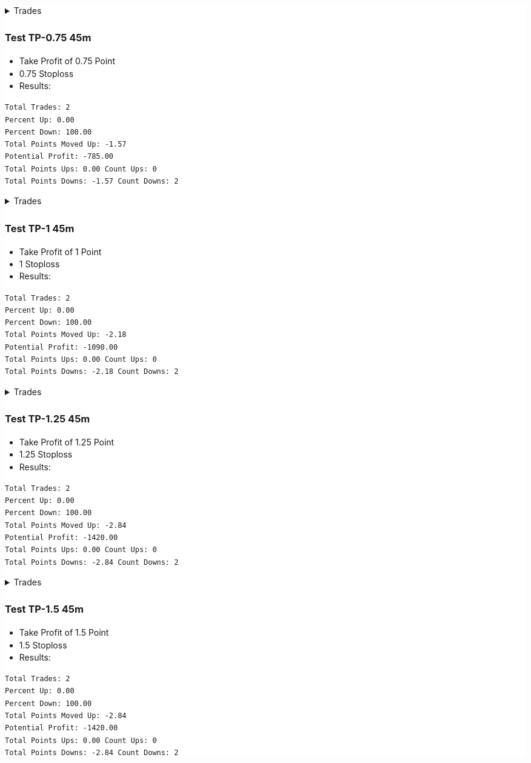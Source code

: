 <details><summary>Trades</summary></details>

### Test TP-0.75 45m
* Take Profit of 0.75 Point
* 0.75 Stoploss
* Results:
```
Total Trades: 2
Percent Up: 0.00
Percent Down: 100.00
Total Points Moved Up: -1.57
Potential Profit: -785.00
Total Points Ups: 0.00 Count Ups: 0
Total Points Downs: -1.57 Count Downs: 2
```

<details><summary>Trades</summary></details>

### Test TP-1 45m
* Take Profit of 1 Point
* 1 Stoploss
* Results:
```
Total Trades: 2
Percent Up: 0.00
Percent Down: 100.00
Total Points Moved Up: -2.18
Potential Profit: -1090.00
Total Points Ups: 0.00 Count Ups: 0
Total Points Downs: -2.18 Count Downs: 2
```

<details><summary>Trades</summary></details>

### Test TP-1.25 45m
* Take Profit of 1.25 Point
* 1.25 Stoploss
* Results:
```
Total Trades: 2
Percent Up: 0.00
Percent Down: 100.00
Total Points Moved Up: -2.84
Potential Profit: -1420.00
Total Points Ups: 0.00 Count Ups: 0
Total Points Downs: -2.84 Count Downs: 2
```

<details><summary>Trades</summary></details>

### Test TP-1.5 45m
* Take Profit of 1.5 Point
* 1.5 Stoploss
* Results:
```
Total Trades: 2
Percent Up: 0.00
Percent Down: 100.00
Total Points Moved Up: -2.84
Potential Profit: -1420.00
Total Points Ups: 0.00 Count Ups: 0
Total Points Downs: -2.84 Count Downs: 2
```
